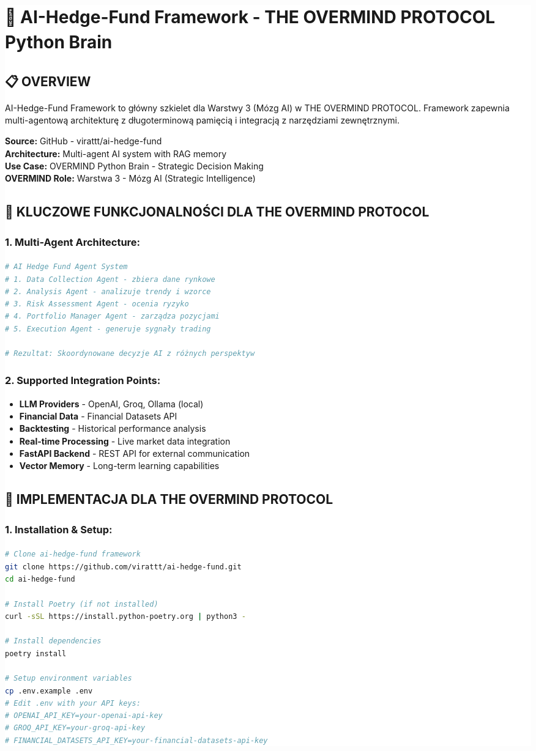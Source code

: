 # 🧠 AI-Hedge-Fund Framework - THE OVERMIND PROTOCOL Python Brain

## 📋 **OVERVIEW**

AI-Hedge-Fund Framework to główny szkielet dla Warstwy 3 (Mózg AI) w THE OVERMIND PROTOCOL. Framework zapewnia multi-agentową architekturę z długoterminową pamięcią i integracją z narzędziami zewnętrznymi.

**Source:** GitHub - virattt/ai-hedge-fund  
**Architecture:** Multi-agent AI system with RAG memory  
**Use Case:** OVERMIND Python Brain - Strategic Decision Making  
**OVERMIND Role:** Warstwa 3 - Mózg AI (Strategic Intelligence)

## 🎯 **KLUCZOWE FUNKCJONALNOŚCI DLA THE OVERMIND PROTOCOL**

### **1. Multi-Agent Architecture:**
```python
# AI Hedge Fund Agent System
# 1. Data Collection Agent - zbiera dane rynkowe
# 2. Analysis Agent - analizuje trendy i wzorce
# 3. Risk Assessment Agent - ocenia ryzyko
# 4. Portfolio Manager Agent - zarządza pozycjami
# 5. Execution Agent - generuje sygnały trading

# Rezultat: Skoordynowane decyzje AI z różnych perspektyw
```

### **2. Supported Integration Points:**
- **LLM Providers** - OpenAI, Groq, Ollama (local)
- **Financial Data** - Financial Datasets API
- **Backtesting** - Historical performance analysis
- **Real-time Processing** - Live market data integration
- **FastAPI Backend** - REST API for external communication
- **Vector Memory** - Long-term learning capabilities

## 🚀 **IMPLEMENTACJA DLA THE OVERMIND PROTOCOL**

### **1. Installation & Setup:**
```bash
# Clone ai-hedge-fund framework
git clone https://github.com/virattt/ai-hedge-fund.git
cd ai-hedge-fund

# Install Poetry (if not installed)
curl -sSL https://install.python-poetry.org | python3 -

# Install dependencies
poetry install

# Setup environment variables
cp .env.example .env
# Edit .env with your API keys:
# OPENAI_API_KEY=your-openai-api-key
# GROQ_API_KEY=your-groq-api-key
# FINANCIAL_DATASETS_API_KEY=your-financial-datasets-api-key
```

